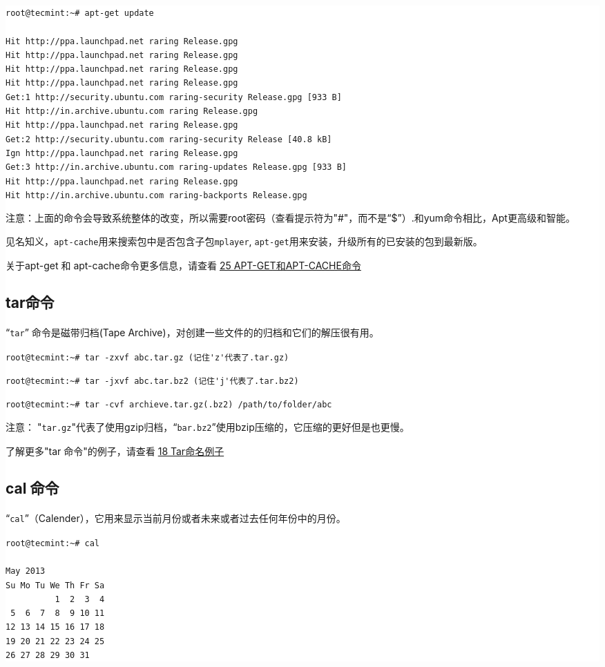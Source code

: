 ```shell script
root@tecmint:~# apt-get update

Hit http://ppa.launchpad.net raring Release.gpg                                           
Hit http://ppa.launchpad.net raring Release.gpg                                           
Hit http://ppa.launchpad.net raring Release.gpg                      
Hit http://ppa.launchpad.net raring Release.gpg                      
Get:1 http://security.ubuntu.com raring-security Release.gpg [933 B] 
Hit http://in.archive.ubuntu.com raring Release.gpg                                                   
Hit http://ppa.launchpad.net raring Release.gpg                      
Get:2 http://security.ubuntu.com raring-security Release [40.8 kB]   
Ign http://ppa.launchpad.net raring Release.gpg                                                  
Get:3 http://in.archive.ubuntu.com raring-updates Release.gpg [933 B]                            
Hit http://ppa.launchpad.net raring Release.gpg                                                                
Hit http://in.archive.ubuntu.com raring-backports Release.gpg
```

注意：上面的命令会导致系统整体的改变，所以需要root密码（查看提示符为"#"，而不是“$”）.和yum命令相比，Apt更高级和智能。

见名知义，`apt-cache`用来搜索包中是否包含子包`mplayer`, `apt-get`用来安装，升级所有的已安装的包到最新版。

关于apt-get 和 apt-cache命令更多信息，请查看 [25 APT-GET和APT-CACHE命令](http://www.tecmint.com/useful-basic-commands-of-apt-get-and-apt-cache-for-package-management/)

 
## tar命令

“`tar`” 命令是磁带归档(Tape Archive)，对创建一些文件的的归档和它们的解压很有用。
```shell script
root@tecmint:~# tar -zxvf abc.tar.gz (记住'z'代表了.tar.gz)
```
```shell script
root@tecmint:~# tar -jxvf abc.tar.bz2 (记住'j'代表了.tar.bz2)
```
```shell script
root@tecmint:~# tar -cvf archieve.tar.gz(.bz2) /path/to/folder/abc
```

注意： "`tar.gz`"代表了使用gzip归档，“`bar.bz2`”使用bzip压缩的，它压缩的更好但是也更慢。

了解更多"tar 命令"的例子，请查看 [18 Tar命名例子](http://www.tecmint.com/18-tar-command-examples-in-linux/)

## cal 命令

“`cal`”（Calender），它用来显示当前月份或者未来或者过去任何年份中的月份。

```shell script
root@tecmint:~# cal 

May 2013        
Su Mo Tu We Th Fr Sa  
          1  2  3  4  
 5  6  7  8  9 10 11  
12 13 14 15 16 17 18  
19 20 21 22 23 24 25  
26 27 28 29 30 31
```
